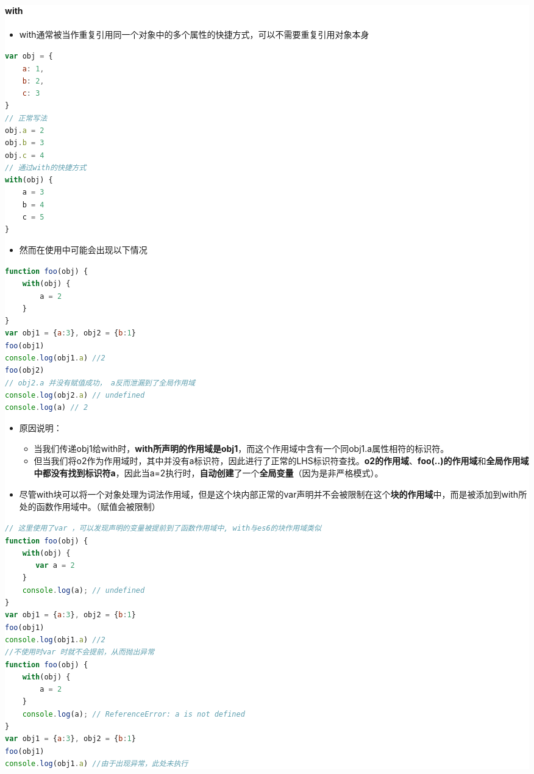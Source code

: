 #### with

- with通常被当作重复引用同一个对象中的多个属性的快捷方式，可以不需要重复引用对象本身

```js
var obj = {
    a: 1,
    b: 2,
    c: 3
}
// 正常写法
obj.a = 2
obj.b = 3
obj.c = 4
// 通过with的快捷方式
with(obj) {
    a = 3
    b = 4
    c = 5
}
```

- 然而在使用中可能会出现以下情况

```js
function foo(obj) {
    with(obj) {
        a = 2
    }
}
var obj1 = {a:3}, obj2 = {b:1}
foo(obj1)
console.log(obj1.a) //2
foo(obj2)
// obj2.a 并没有赋值成功， a反而泄漏到了全局作用域
console.log(obj2.a) // undefined
console.log(a) // 2
```

- 原因说明：
  - 当我们传递obj1给with时，**with所声明的作用域是obj1**，而这个作用域中含有一个同obj1.a属性相符的标识符。
  - 但当我们将o2作为作用域时，其中并没有a标识符，因此进行了正常的LHS标识符查找。**o2的作用域**、**foo(..)的作用域**和**全局作用域中都没有找到标识符a**，因此当a=2执行时，**自动创建**了一个**全局变量**（因为是非严格模式）。

- 尽管with块可以将一个对象处理为词法作用域，但是这个块内部正常的var声明并不会被限制在这个**块的作用域**中，而是被添加到with所处的函数作用域中。（赋值会被限制）

```js
// 这里使用了var ，可以发现声明的变量被提前到了函数作用域中, with与es6的块作用域类似
function foo(obj) {
    with(obj) {
       var a = 2
    }
    console.log(a); // undefined
}
var obj1 = {a:3}, obj2 = {b:1}
foo(obj1)
console.log(obj1.a) //2
//不使用时var 时就不会提前，从而抛出异常
function foo(obj) {
    with(obj) {
        a = 2
    }
    console.log(a); // ReferenceError: a is not defined
}
var obj1 = {a:3}, obj2 = {b:1}
foo(obj1)
console.log(obj1.a) //由于出现异常，此处未执行
```